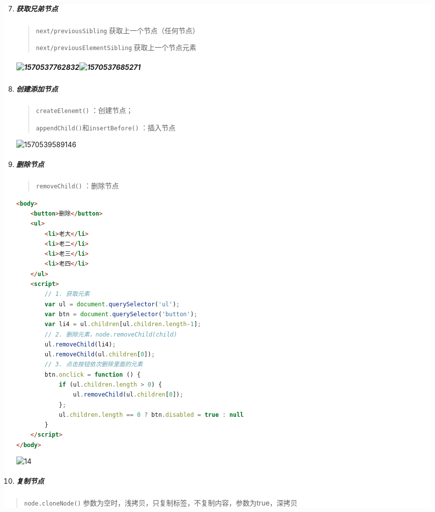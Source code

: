 7. ##### 获取兄弟节点

   > `next/previousSibling` 获取上一个节点（任何节点）
   >
   > `next/previousElementSibling` 获取上一个节点元素

   ##### ![1570537762832](/assets/htmlcssAssets.assets/1570537762832.png)![1570537685271](/assets/htmlcssAssets.assets/1570537685271.png)

8. ##### 创建添加节点

   > `createElenemt()` ：创建节点；
   >
   > `appendChild()`和`insertBefore()` ：插入节点

   ![1570539589146](/assets/htmlcssAssets.assets/1570539589146.png)

9. ##### 删除节点

   > `removeChild()` ：删除节点

   ```html
   <body>
       <button>删除</button>
       <ul>
           <li>老大</li>
           <li>老二</li>
           <li>老三</li>
           <li>老四</li>
       </ul>
       <script>
           // 1. 获取元素
           var ul = document.querySelector('ul');
           var btn = document.querySelector('button');
           var li4 = ul.children[ul.children.length-1];
           // 2. 删除元素，node.removeChild(child)
           ul.removeChild(li4);
           ul.removeChild(ul.children[0]);
           // 3. 点击按钮依次删除里面的元素
           btn.onclick = function () {
               if (ul.children.length > 0) {
                   ul.removeChild(ul.children[0]);
               };
               ul.children.length == 0 ? btn.disabled = true : null
           }
       </script>
   </body>
   ```

   ![14](/assets/htmlcssAssets.assets/14.gif)

10. ##### 复制节点

   > `node.cloneNode()` 参数为空时，浅拷贝，只复制标签，不复制内容，参数为true，深拷贝
